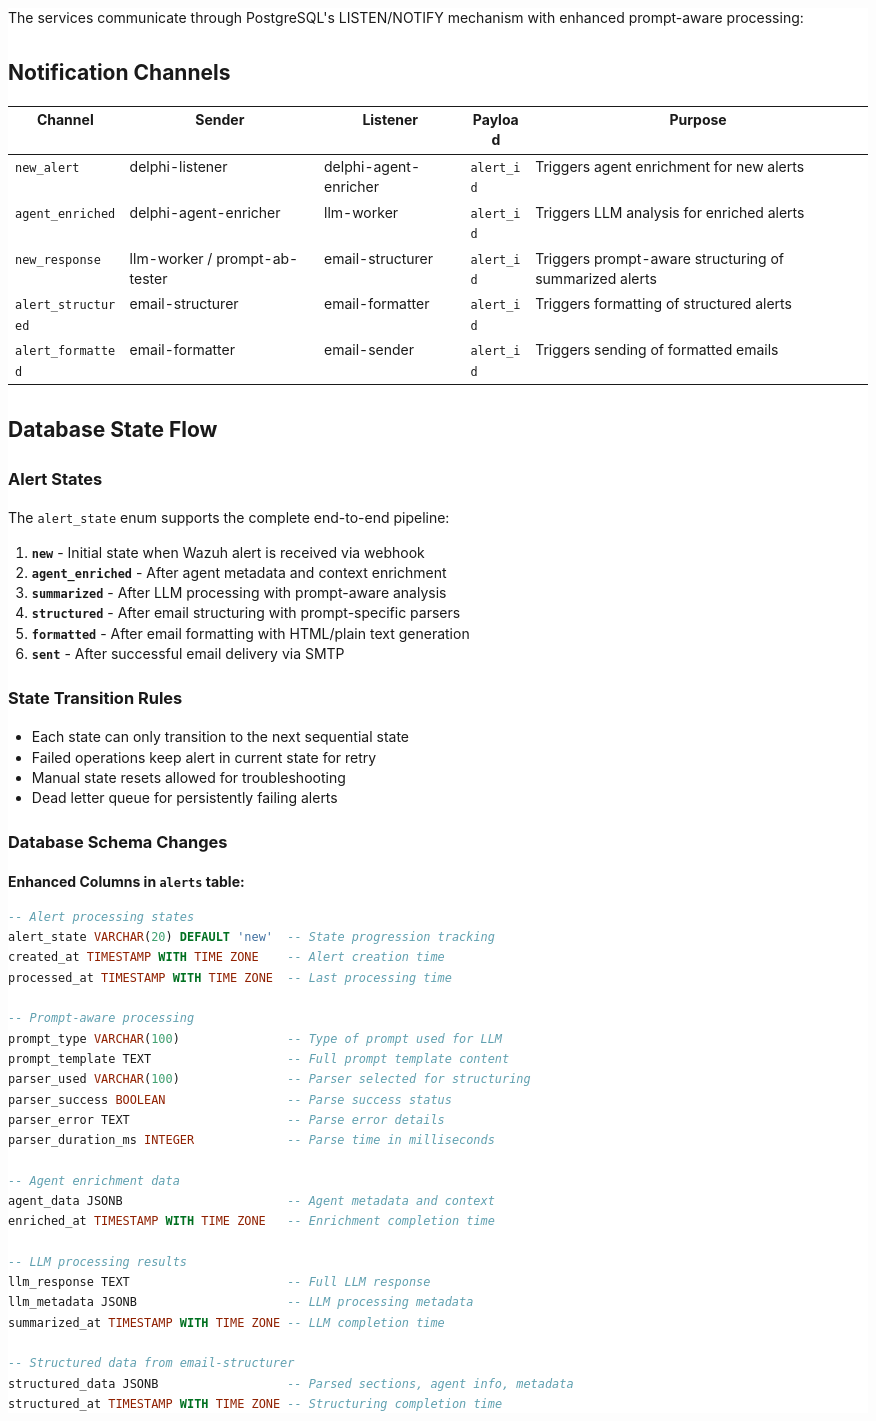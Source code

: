The services communicate through PostgreSQL's LISTEN/NOTIFY mechanism with enhanced prompt-aware processing:

## Notification Channels

| Channel | Sender | Listener | Payload | Purpose |
|---------|--------|----------|---------|---------|
| `new_alert` | delphi-listener | delphi-agent-enricher | `alert_id` | Triggers agent enrichment for new alerts |
| `agent_enriched` | delphi-agent-enricher | llm-worker | `alert_id` | Triggers LLM analysis for enriched alerts |
| `new_response` | llm-worker / prompt-ab-tester | email-structurer | `alert_id` | Triggers prompt-aware structuring of summarized alerts |
| `alert_structured` | email-structurer | email-formatter | `alert_id` | Triggers formatting of structured alerts |
| `alert_formatted` | email-formatter | email-sender | `alert_id` | Triggers sending of formatted emails |

## Database State Flow

### Alert States
The `alert_state` enum supports the complete end-to-end pipeline:

1. **`new`** - Initial state when Wazuh alert is received via webhook
2. **`agent_enriched`** - After agent metadata and context enrichment
3. **`summarized`** - After LLM processing with prompt-aware analysis
4. **`structured`** - After email structuring with prompt-specific parsers
5. **`formatted`** - After email formatting with HTML/plain text generation
6. **`sent`** - After successful email delivery via SMTP

### State Transition Rules
- Each state can only transition to the next sequential state
- Failed operations keep alert in current state for retry
- Manual state resets allowed for troubleshooting
- Dead letter queue for persistently failing alerts

### Database Schema Changes

**Enhanced Columns in `alerts` table:**
```sql
-- Alert processing states
alert_state VARCHAR(20) DEFAULT 'new'  -- State progression tracking
created_at TIMESTAMP WITH TIME ZONE    -- Alert creation time
processed_at TIMESTAMP WITH TIME ZONE  -- Last processing time

-- Prompt-aware processing
prompt_type VARCHAR(100)               -- Type of prompt used for LLM
prompt_template TEXT                   -- Full prompt template content
parser_used VARCHAR(100)               -- Parser selected for structuring
parser_success BOOLEAN                 -- Parse success status
parser_error TEXT                      -- Parse error details
parser_duration_ms INTEGER             -- Parse time in milliseconds

-- Agent enrichment data
agent_data JSONB                       -- Agent metadata and context
enriched_at TIMESTAMP WITH TIME ZONE   -- Enrichment completion time

-- LLM processing results
llm_response TEXT                      -- Full LLM response
llm_metadata JSONB                     -- LLM processing metadata
summarized_at TIMESTAMP WITH TIME ZONE -- LLM completion time

-- Structured data from email-structurer
structured_data JSONB                  -- Parsed sections, agent info, metadata
structured_at TIMESTAMP WITH TIME ZONE -- Structuring completion time
```